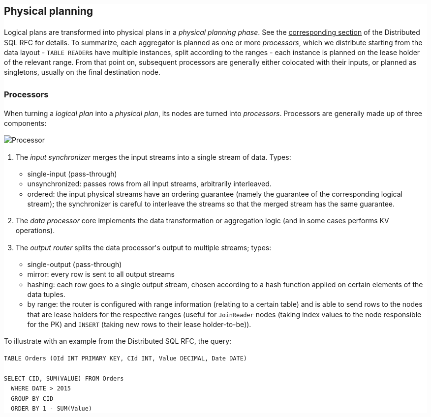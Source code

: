 ## Physical planning

Logical plans are transformed into physical plans in a *physical planning
phase*. See the [corresponding
section](RFCS/20160421_distributed_sql.md#from-logical-to-physical) of the Distributed SQL RFC
for details.  To summarize, each aggregator is planned as one or more
*processors*, which we distribute starting from the data layout - `TABLE
READER`s have multiple instances, split according to the ranges - each instance
is planned on the lease holder of the relevant range. From that point on,
subsequent processors are generally either colocated with their inputs, or
planned as singletons, usually on the final destination node.

### Processors

When turning a _logical plan_ into a _physical plan_, its nodes are turned into
_processors_. Processors are generally made up of three components:

![Processor](RFCS/images/distributed_sql_processor.png?raw=true "Processor")

1. The *input synchronizer* merges the input streams into a single stream of
   data. Types:
   * single-input (pass-through)
   * unsynchronized: passes rows from all input streams, arbitrarily
     interleaved.
   * ordered: the input physical streams have an ordering guarantee (namely the
     guarantee of the corresponding logical stream); the synchronizer is careful
     to interleave the streams so that the merged stream has the same guarantee.

2. The *data processor* core implements the data transformation or aggregation
   logic (and in some cases performs KV operations).

3. The *output router* splits the data processor's output to multiple streams;
   types:
   * single-output (pass-through)
   * mirror: every row is sent to all output streams
   * hashing: each row goes to a single output stream, chosen according
     to a hash function applied on certain elements of the data tuples.
   * by range: the router is configured with range information (relating to a
     certain table) and is able to send rows to the nodes that are lease holders for
     the respective ranges (useful for `JoinReader` nodes (taking index values
     to the node responsible for the PK) and `INSERT` (taking new rows to their
     lease holder-to-be)).

To illustrate with an example from the Distributed SQL RFC, the query:
```
TABLE Orders (OId INT PRIMARY KEY, CId INT, Value DECIMAL, Date DATE)

SELECT CID, SUM(VALUE) FROM Orders
  WHERE DATE > 2015
  GROUP BY CID
  ORDER BY 1 - SUM(Value)
```
